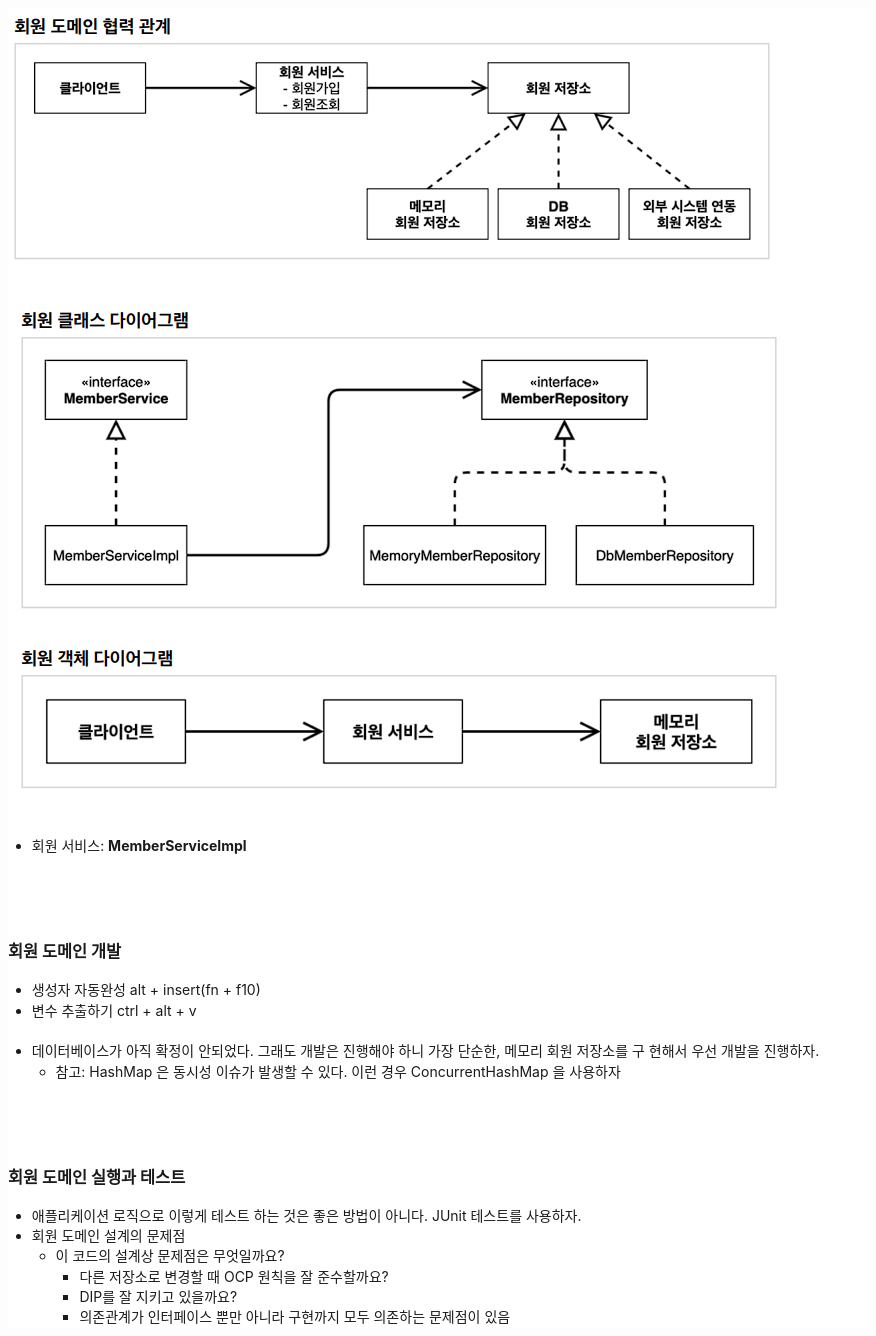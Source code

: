   ![도메인 협력 관계.png](image%2F%EB%8F%84%EB%A9%94%EC%9D%B8%20%ED%98%91%EB%A0%A5%20%EA%B4%80%EA%B3%84.png)
<br><br>
  ![img.png](image/다이어그램.png)
  <br><br>
  - 회원 서비스: **MemberServiceImpl**
    <br><br>
    <br><br>
### 회원 도메인 개발
  - 생성자 자동완성 alt + insert(fn + f10)
  - 변수 추출하기 ctrl + alt + v
    <br><br>
  - 데이터베이스가 아직 확정이 안되었다. 그래도 개발은 진행해야 하니 가장 단순한, 메모리 회원 저장소를 구
    현해서 우선 개발을 진행하자.
    - 참고: HashMap 은 동시성 이슈가 발생할 수 있다. 이런 경우 ConcurrentHashMap 을 사용하자
      <br><br>
      <br><br>
### 회원 도메인 실행과 테스트
  - 애플리케이션 로직으로 이렇게 테스트 하는 것은 좋은 방법이 아니다. JUnit 테스트를 사용하자.
  - 회원 도메인 설계의 문제점
    - 이 코드의 설계상 문제점은 무엇일까요?
        - 다른 저장소로 변경할 때 OCP 원칙을 잘 준수할까요?
        - DIP를 잘 지키고 있을까요?
        - 의존관계가 인터페이스 뿐만 아니라 구현까지 모두 의존하는 문제점이 있음